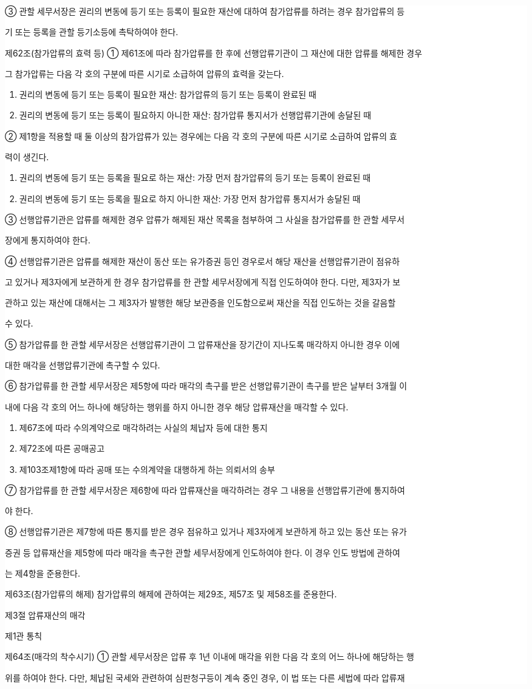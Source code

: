 ③ 관할 세무서장은 권리의 변동에 등기 또는 등록이 필요한 재산에 대하여 참가압류를 하려는 경우 참가압류의 등

기 또는 등록을 관할 등기소등에 촉탁하여야 한다.

제62조(참가압류의 효력 등) ① 제61조에 따라 참가압류를 한 후에 선행압류기관이 그 재산에 대한 압류를 해제한 경우

그 참가압류는 다음 각 호의 구분에 따른 시기로 소급하여 압류의 효력을 갖는다.

1. 권리의 변동에 등기 또는 등록이 필요한 재산: 참가압류의 등기 또는 등록이 완료된 때

2. 권리의 변동에 등기 또는 등록이 필요하지 아니한 재산: 참가압류 통지서가 선행압류기관에 송달된 때

② 제1항을 적용할 때 둘 이상의 참가압류가 있는 경우에는 다음 각 호의 구분에 따른 시기로 소급하여 압류의 효

력이 생긴다.

1. 권리의 변동에 등기 또는 등록을 필요로 하는 재산: 가장 먼저 참가압류의 등기 또는 등록이 완료된 때

2. 권리의 변동에 등기 또는 등록을 필요로 하지 아니한 재산: 가장 먼저 참가압류 통지서가 송달된 때

③ 선행압류기관은 압류를 해제한 경우 압류가 해제된 재산 목록을 첨부하여 그 사실을 참가압류를 한 관할 세무서

장에게 통지하여야 한다.

④ 선행압류기관은 압류를 해제한 재산이 동산 또는 유가증권 등인 경우로서 해당 재산을 선행압류기관이 점유하

고 있거나 제3자에게 보관하게 한 경우 참가압류를 한 관할 세무서장에게 직접 인도하여야 한다. 다만, 제3자가 보

관하고 있는 재산에 대해서는 그 제3자가 발행한 해당 보관증을 인도함으로써 재산을 직접 인도하는 것을 갈음할

수 있다.

⑤ 참가압류를 한 관할 세무서장은 선행압류기관이 그 압류재산을 장기간이 지나도록 매각하지 아니한 경우 이에

대한 매각을 선행압류기관에 촉구할 수 있다.

⑥ 참가압류를 한 관할 세무서장은 제5항에 따라 매각의 촉구를 받은 선행압류기관이 촉구를 받은 날부터 3개월 이

내에 다음 각 호의 어느 하나에 해당하는 행위를 하지 아니한 경우 해당 압류재산을 매각할 수 있다.

1. 제67조에 따라 수의계약으로 매각하려는 사실의 체납자 등에 대한 통지

2. 제72조에 따른 공매공고

3. 제103조제1항에 따라 공매 또는 수의계약을 대행하게 하는 의뢰서의 송부

⑦ 참가압류를 한 관할 세무서장은 제6항에 따라 압류재산을 매각하려는 경우 그 내용을 선행압류기관에 통지하여

야 한다.

⑧ 선행압류기관은 제7항에 따른 통지를 받은 경우 점유하고 있거나 제3자에게 보관하게 하고 있는 동산 또는 유가

증권 등 압류재산을 제5항에 따라 매각을 촉구한 관할 세무서장에게 인도하여야 한다. 이 경우 인도 방법에 관하여

는 제4항을 준용한다.

제63조(참가압류의 해제) 참가압류의 해제에 관하여는 제29조, 제57조 및 제58조를 준용한다.

제3절 압류재산의 매각

제1관 통칙

제64조(매각의 착수시기) ① 관할 세무서장은 압류 후 1년 이내에 매각을 위한 다음 각 호의 어느 하나에 해당하는 행

위를 하여야 한다. 다만, 체납된 국세와 관련하여 심판청구등이 계속 중인 경우, 이 법 또는 다른 세법에 따라 압류재
